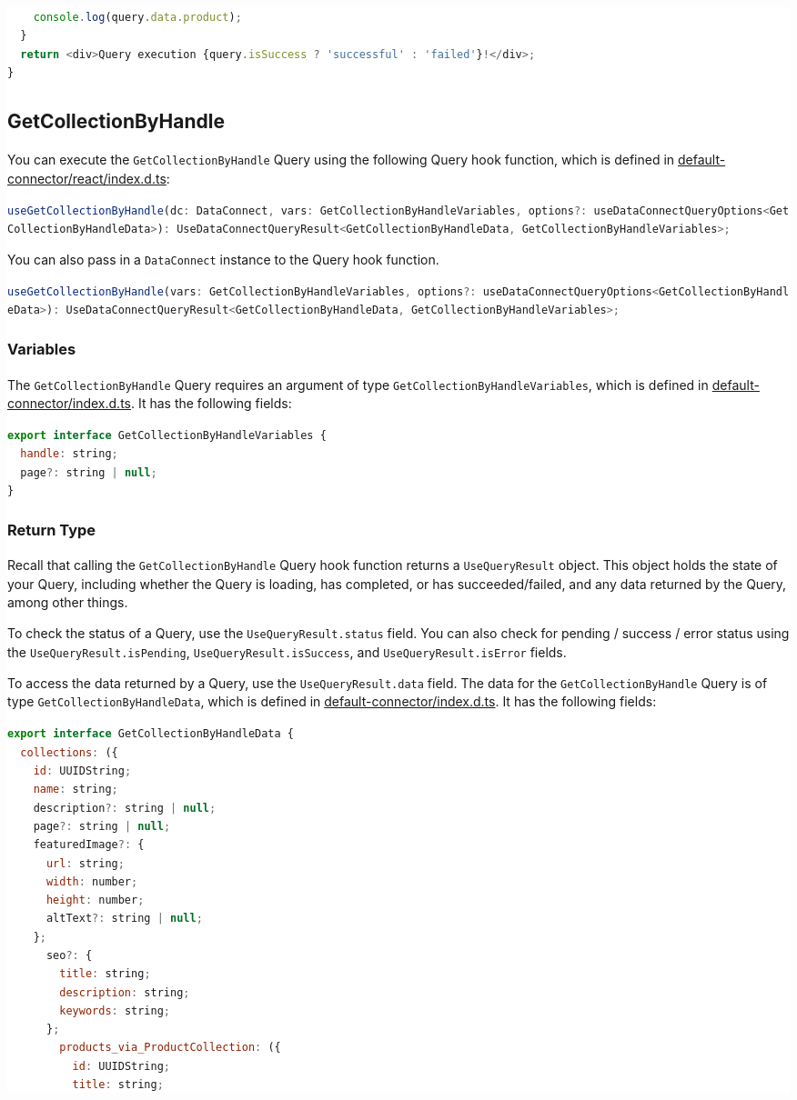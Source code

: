 ```javascript
    console.log(query.data.product);
  }
  return <div>Query execution {query.isSuccess ? 'successful' : 'failed'}!</div>;
}
```

## GetCollectionByHandle
You can execute the `GetCollectionByHandle` Query using the following Query hook function, which is defined in [default-connector/react/index.d.ts](./index.d.ts):

```javascript
useGetCollectionByHandle(dc: DataConnect, vars: GetCollectionByHandleVariables, options?: useDataConnectQueryOptions<GetCollectionByHandleData>): UseDataConnectQueryResult<GetCollectionByHandleData, GetCollectionByHandleVariables>;
```
You can also pass in a `DataConnect` instance to the Query hook function.
```javascript
useGetCollectionByHandle(vars: GetCollectionByHandleVariables, options?: useDataConnectQueryOptions<GetCollectionByHandleData>): UseDataConnectQueryResult<GetCollectionByHandleData, GetCollectionByHandleVariables>;
```

### Variables
The `GetCollectionByHandle` Query requires an argument of type `GetCollectionByHandleVariables`, which is defined in [default-connector/index.d.ts](../index.d.ts). It has the following fields:

```javascript
export interface GetCollectionByHandleVariables {
  handle: string;
  page?: string | null;
}
```
### Return Type
Recall that calling the `GetCollectionByHandle` Query hook function returns a `UseQueryResult` object. This object holds the state of your Query, including whether the Query is loading, has completed, or has succeeded/failed, and any data returned by the Query, among other things.

To check the status of a Query, use the `UseQueryResult.status` field. You can also check for pending / success / error status using the `UseQueryResult.isPending`, `UseQueryResult.isSuccess`, and `UseQueryResult.isError` fields.

To access the data returned by a Query, use the `UseQueryResult.data` field. The data for the `GetCollectionByHandle` Query is of type `GetCollectionByHandleData`, which is defined in [default-connector/index.d.ts](../index.d.ts). It has the following fields:
```javascript
export interface GetCollectionByHandleData {
  collections: ({
    id: UUIDString;
    name: string;
    description?: string | null;
    page?: string | null;
    featuredImage?: {
      url: string;
      width: number;
      height: number;
      altText?: string | null;
    };
      seo?: {
        title: string;
        description: string;
        keywords: string;
      };
        products_via_ProductCollection: ({
          id: UUIDString;
          title: string;
```